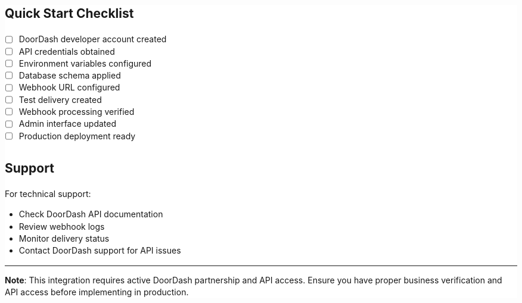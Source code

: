 
## Quick Start Checklist

- [ ] DoorDash developer account created
- [ ] API credentials obtained
- [ ] Environment variables configured
- [ ] Database schema applied
- [ ] Webhook URL configured
- [ ] Test delivery created
- [ ] Webhook processing verified
- [ ] Admin interface updated
- [ ] Production deployment ready

## Support

For technical support:
- Check DoorDash API documentation
- Review webhook logs
- Monitor delivery status
- Contact DoorDash support for API issues

---

**Note**: This integration requires active DoorDash partnership and API access. Ensure you have proper business verification and API access before implementing in production.
